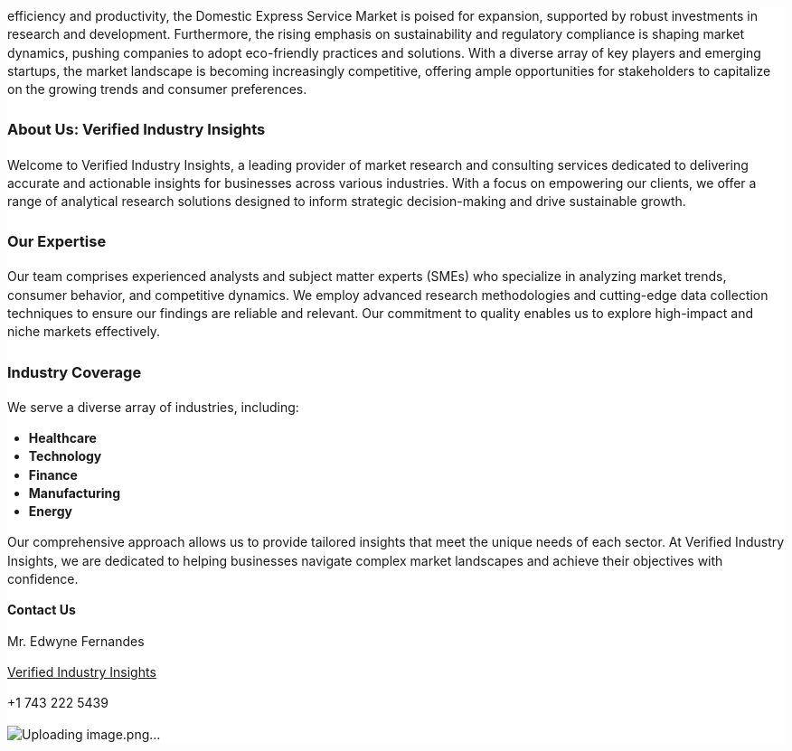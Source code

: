 efficiency and productivity, the Domestic Express Service Market is poised for expansion, supported by robust investments in research and development. Furthermore, the rising emphasis on sustainability and regulatory compliance is shaping market dynamics, pushing companies to adopt eco-friendly practices and solutions. With a diverse array of key players and emerging startups, the market landscape is becoming increasingly competitive, offering ample opportunities for stakeholders to capitalize on the growing trends and consumer preferences.</p><h3>About Us: Verified Industry Insights</h3><p>Welcome to Verified Industry Insights, a leading provider of market research and consulting services dedicated to delivering accurate and actionable insights for businesses across various industries. With a focus on empowering our clients, we offer a range of analytical research solutions designed to inform strategic decision-making and drive sustainable growth.</p><h3>Our Expertise</h3><p>Our team comprises experienced analysts and subject matter experts (SMEs) who specialize in analyzing market trends, consumer behavior, and competitive dynamics. We employ advanced research methodologies and cutting-edge data collection techniques to ensure our findings are reliable and relevant. Our commitment to quality enables us to explore high-impact and niche markets effectively.</p><h3>Industry Coverage</h3><p>We serve a diverse array of industries, including:</p><ul><li><strong>Healthcare</strong></li><li><strong>Technology</strong></li><li><strong>Finance</strong></li><li><strong>Manufacturing</strong></li><li><strong>Energy</strong></li></ul><p>Our comprehensive approach allows us to provide tailored insights that meet the unique needs of each sector. At Verified Industry Insights, we are dedicated to helping businesses navigate complex market landscapes and achieve their objectives with confidence.</p><p><strong>Contact Us</strong></p><p>Mr. Edwyne Fernandes</p><p><a href="https://www.verifiedindustryinsights.com/">Verified Industry Insights</a></p><p>+1 743 222 5439</p>
![Uploading image.png…]()
